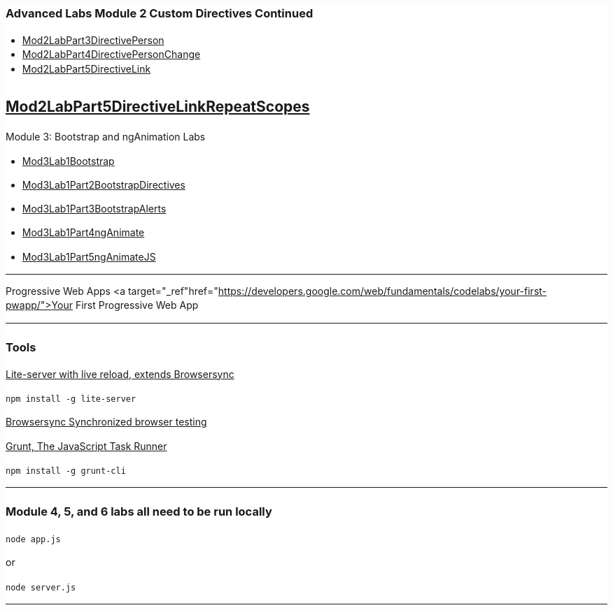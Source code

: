 ### Advanced Labs Module 2 Custom Directives Continued

* <a target="_labs" href="https://davidmarsland.github.io/edX-dev221x-angularjs-adv-demarsland/Mod2LabPart3DirectivePerson/">Mod2LabPart3DirectivePerson</a>
* <a target="_labs" href="https://davidmarsland.github.io/edX-dev221x-angularjs-adv-demarsland/Mod2LabPart4DirectivePersonChange/">Mod2LabPart4DirectivePersonChange</a>
* <a target="_labs" href="https://davidmarsland.github.io/edX-dev221x-angularjs-adv-demarsland/Mod2LabPart5DirectiveLink/">Mod2LabPart5DirectiveLink</a>

<a target="_ref" href="https://davidmarsland.github.io/edX-dev221x-angularjs-adv-demarsland/Mod2LabPart5DirectiveLinkRepeatScopes/">Mod2LabPart5DirectiveLinkRepeatScopes</a>
---
Module 3: Bootstrap and ngAnimation Labs

* <a target="_labs" href="https://davidmarsland.github.io/edX-dev221x-angularjs-adv-demarsland/Mod3Lab1Bootstrap/">Mod3Lab1Bootstrap</a>

* <a target="_labs" href="https://davidmarsland.github.io/edX-dev221x-angularjs-adv-demarsland/Mod3Lab1Part2BootstrapDirectives">Mod3Lab1Part2BootstrapDirectives</a>
* <a target="_labs" href="https://davidmarsland.github.io/edX-dev221x-angularjs-adv-demarsland/Mod3Lab1Part3BootstrapAlerts">Mod3Lab1Part3BootstrapAlerts</a>
* <a target="_labs" href="https://davidmarsland.github.io/edX-dev221x-angularjs-adv-demarsland/Mod3Lab1Part4ngAnimate">Mod3Lab1Part4ngAnimate</a>
* <a target="_labs" href="https://davidmarsland.github.io/edX-dev221x-angularjs-adv-demarsland/Mod3Lab1Part5ngAnimateJS">Mod3Lab1Part5ngAnimateJS</a>

---
Progressive Web Apps
<a target="_ref"href="https://developers.google.com/web/fundamentals/codelabs/your-first-pwapp/">Your First Progressive Web App</a>

---
### Tools

<a target="_tools" href="https://scotch.io/bar-talk/a-fast-and-convenient-development-server-with-lite-server">Lite-server with live reload, extends Browsersync</a>
```
npm install -g lite-server
```
<a target="_tools" href="https://browse
rsync.io">Browsersync Synchronized browser testing</a>

<a target="_tools" href="https://gruntjs.com">Grunt, The JavaScript Task Runner</a>
```
npm install -g grunt-cli
```
---
### Module 4, 5, and 6 labs all need to be run locally

```
node app.js
```
or
```
node server.js
```

---
